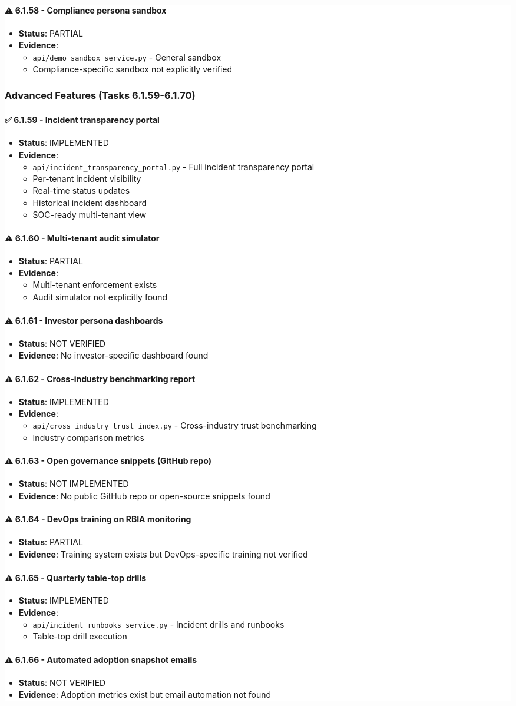 #### ⚠️ 6.1.58 - Compliance persona sandbox
- **Status**: PARTIAL
- **Evidence**:
  - `api/demo_sandbox_service.py` - General sandbox
  - Compliance-specific sandbox not explicitly verified

### Advanced Features (Tasks 6.1.59-6.1.70)

#### ✅ 6.1.59 - Incident transparency portal
- **Status**: IMPLEMENTED
- **Evidence**:
  - `api/incident_transparency_portal.py` - Full incident transparency portal
  - Per-tenant incident visibility
  - Real-time status updates
  - Historical incident dashboard
  - SOC-ready multi-tenant view

#### ⚠️ 6.1.60 - Multi-tenant audit simulator
- **Status**: PARTIAL
- **Evidence**:
  - Multi-tenant enforcement exists
  - Audit simulator not explicitly found

#### ⚠️ 6.1.61 - Investor persona dashboards
- **Status**: NOT VERIFIED
- **Evidence**: No investor-specific dashboard found

#### ⚠️ 6.1.62 - Cross-industry benchmarking report
- **Status**: IMPLEMENTED
- **Evidence**:
  - `api/cross_industry_trust_index.py` - Cross-industry trust benchmarking
  - Industry comparison metrics

#### ⚠️ 6.1.63 - Open governance snippets (GitHub repo)
- **Status**: NOT IMPLEMENTED
- **Evidence**: No public GitHub repo or open-source snippets found

#### ⚠️ 6.1.64 - DevOps training on RBIA monitoring
- **Status**: PARTIAL
- **Evidence**: Training system exists but DevOps-specific training not verified

#### ⚠️ 6.1.65 - Quarterly table-top drills
- **Status**: IMPLEMENTED
- **Evidence**:
  - `api/incident_runbooks_service.py` - Incident drills and runbooks
  - Table-top drill execution

#### ⚠️ 6.1.66 - Automated adoption snapshot emails
- **Status**: NOT VERIFIED
- **Evidence**: Adoption metrics exist but email automation not found
